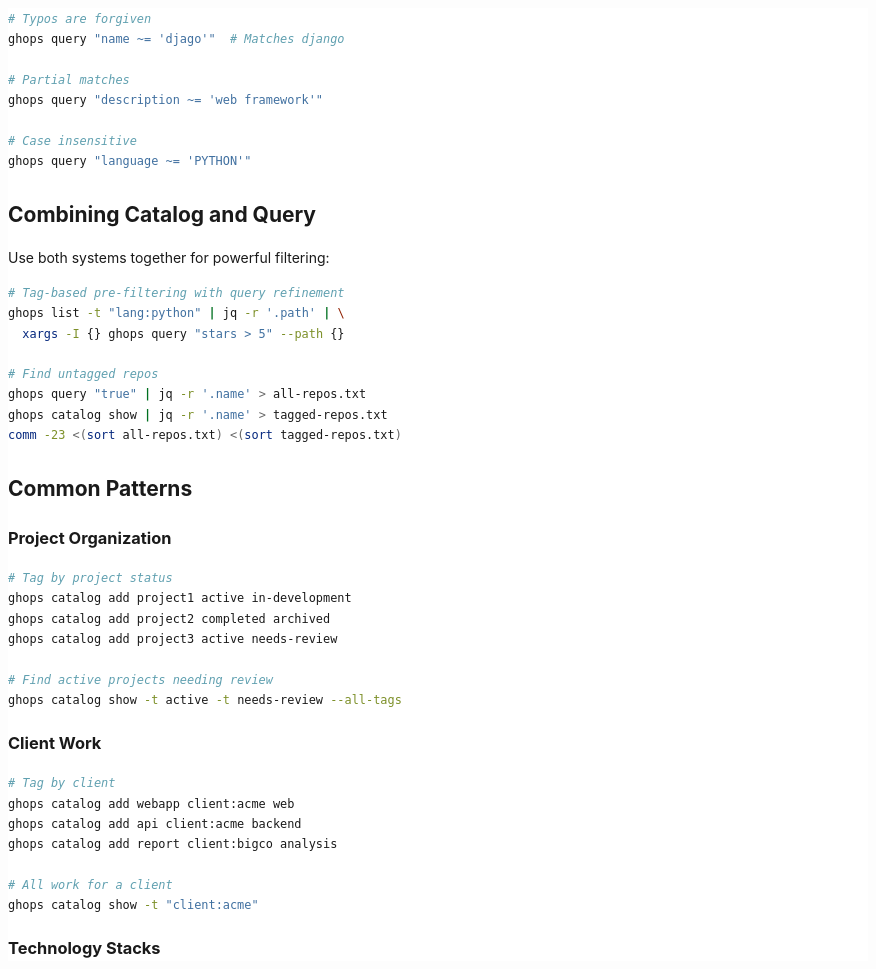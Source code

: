 ```bash
# Typos are forgiven
ghops query "name ~= 'djago'"  # Matches django

# Partial matches
ghops query "description ~= 'web framework'"

# Case insensitive
ghops query "language ~= 'PYTHON'"
```

## Combining Catalog and Query

Use both systems together for powerful filtering:

```bash
# Tag-based pre-filtering with query refinement
ghops list -t "lang:python" | jq -r '.path' | \
  xargs -I {} ghops query "stars > 5" --path {}

# Find untagged repos
ghops query "true" | jq -r '.name' > all-repos.txt
ghops catalog show | jq -r '.name' > tagged-repos.txt
comm -23 <(sort all-repos.txt) <(sort tagged-repos.txt)
```

## Common Patterns

### Project Organization

```bash
# Tag by project status
ghops catalog add project1 active in-development
ghops catalog add project2 completed archived
ghops catalog add project3 active needs-review

# Find active projects needing review
ghops catalog show -t active -t needs-review --all-tags
```

### Client Work

```bash
# Tag by client
ghops catalog add webapp client:acme web
ghops catalog add api client:acme backend
ghops catalog add report client:bigco analysis

# All work for a client
ghops catalog show -t "client:acme"
```

### Technology Stacks
